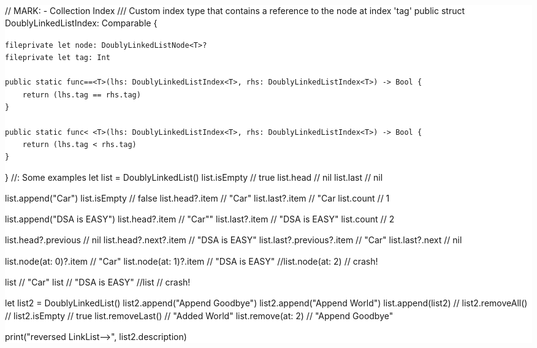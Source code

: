 // MARK: - Collection Index
/// Custom index type that contains a reference to the node at index 'tag'
public struct DoublyLinkedListIndex<T>: Comparable {
    
    fileprivate let node: DoublyLinkedListNode<T>?
    fileprivate let tag: Int
    
    public static func==<T>(lhs: DoublyLinkedListIndex<T>, rhs: DoublyLinkedListIndex<T>) -> Bool {
        return (lhs.tag == rhs.tag)
    }
    
    public static func< <T>(lhs: DoublyLinkedListIndex<T>, rhs: DoublyLinkedListIndex<T>) -> Bool {
        return (lhs.tag < rhs.tag)
    }
}
//: Some examples
let list = DoublyLinkedList<String>()
list.isEmpty                  // true
list.head                    // nil
list.last                     // nil

list.append("Car")
list.isEmpty                  // false
list.head?.item             // "Car"
list.last?.item              // "Car
list.count                    // 1

list.append("DSA is EASY")
list.head?.item             // "Car""
list.last?.item              // "DSA is EASY"
list.count                    // 2

list.head?.previous          // nil
list.head?.next?.item       // "DSA is EASY"
list.last?.previous?.item    // "Car"
list.last?.next               // nil

list.node(at: 0)?.item    // "Car"
list.node(at: 1)?.item    // "DSA is EASY"
//list.node(at: 2)           // crash!

list     // "Car"
list     // "DSA is EASY"
//list   // crash!

let list2 = DoublyLinkedList<String>()
list2.append("Append Goodbye")
list2.append("Append World")
list.append(list2)            // 
list2.removeAll()             // 
list2.isEmpty                 // true
list.removeLast()             // "Added World"
list.remove(at: 2)       // "Append Goodbye"

print("reversed LinkList-->", list2.description)
